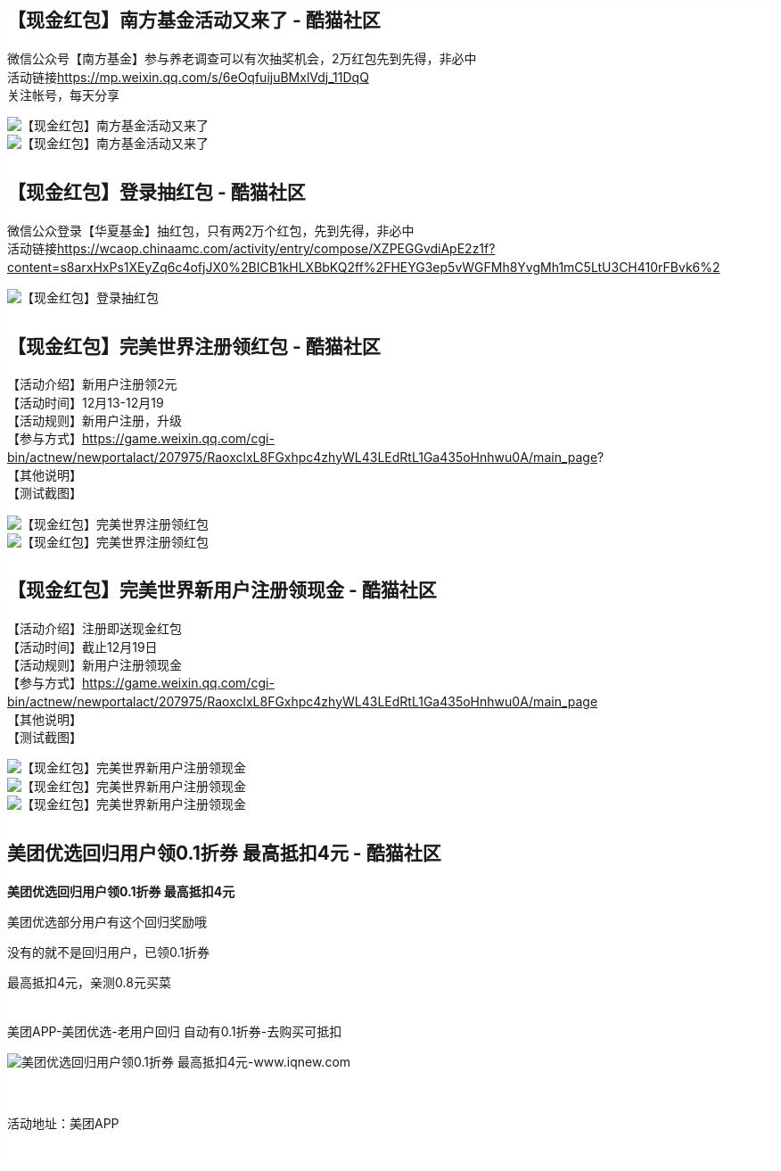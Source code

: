 ## 【现金红包】南方基金活动又来了 - 酷猫社区
<p>微信公众号【南方基金】参与养老调查可以有次抽奖机会，2万红包先到先得，非必中
<br>活动链接<a href="https://mp.weixin.qq.com/s/6eOqfuijuBMxlVdj_11DqQ">https://mp.weixin.qq.com/s/6eOqfuijuBMxlVdj_11DqQ</a>
<br>关注帐号，每天分享
<br> </p>
<div class="el-image"><img src="https://image.smallfawn.work/?url=http://cdn.u1.huluxia.com/g4/M02/87/62/rBAAdmdbr-KATU2rAADuEXnT8HY391.jpg" alt="【现金红包】南方基金活动又来了" title="【现金红包】南方基金活动又来了" class="el-image__inner el-image__preview" referrerpolicy="no-referrer"></div> 
<div class="el-image"><img src="https://image.smallfawn.work/?url=http://cdn.u1.huluxia.com/g4/M02/87/62/rBAAdmdbr-KAXcK1AAJbbNWXGyY037.jpg" alt="【现金红包】南方基金活动又来了" title="【现金红包】南方基金活动又来了" class="el-image__inner el-image__preview" referrerpolicy="no-referrer"></div>

## 【现金红包】登录抽红包 - 酷猫社区
<p>微信公众登录【华夏基金】抽红包，只有两2万个红包，先到先得，非必中
<br>活动链接<a href="https://wcaop.chinaamc.com/activity/entry/compose/XZPEGGvdiApE2z1f?content=s8arxHxPs1XEyZq6c4ofjJX0%2BICB1kHLXBbKQ2ff%2FHEYG3ep5vWGFMh8YvgMh1mC5LtU3CH410rFBvk6%2">https://wcaop.chinaamc.com/activity/entry/compose/XZPEGGvdiApE2z1f?content=s8arxHxPs1XEyZq6c4ofjJX0%2BICB1kHLXBbKQ2ff%2FHEYG3ep5vWGFMh8YvgMh1mC5LtU3CH410rFBvk6%2</a> </p>
<div class="el-image"><img src="https://image.smallfawn.work/?url=http://cdn.u1.huluxia.com/g4/M03/87/64/rBAAdmdbtxKAcUVcAAC3Pk8MXzE045.jpg" alt="【现金红包】登录抽红包" title="【现金红包】登录抽红包" class="el-image__inner el-image__preview" referrerpolicy="no-referrer"></div>

## 【现金红包】完美世界注册领红包 - 酷猫社区
<p>【活动介绍】新用户注册领2元
<br>【活动时间】12月13-12月19
<br>【活动规则】新用户注册，升级
<br>【参与方式】<a href="https://game.weixin.qq.com/cgi-bin/actnew/newportalact/207975/RaoxclxL8FGxhpc4zhyWL43LEdRtL1Ga435oHnhwu0A/main_page">https://game.weixin.qq.com/cgi-bin/actnew/newportalact/207975/RaoxclxL8FGxhpc4zhyWL43LEdRtL1Ga435oHnhwu0A/main_page</a>?
<br>【其他说明】
<br>【测试截图】
<br> </p>
<div class="el-image"><img src="https://image.smallfawn.work/?url=http://cdn.u1.huluxia.com/g4/M03/87/71/rBAAdmdb1wWAftR_AAJrxuxMHW4512.jpg" alt="【现金红包】完美世界注册领红包" title="【现金红包】完美世界注册领红包" class="el-image__inner el-image__preview" referrerpolicy="no-referrer"></div> 
<div class="el-image"><img src="https://image.smallfawn.work/?url=http://cdn.u1.huluxia.com/g4/M03/87/71/rBAAdmdb1waAFBUrAAMC2FmkemU279.jpg" alt="【现金红包】完美世界注册领红包" title="【现金红包】完美世界注册领红包" class="el-image__inner el-image__preview" referrerpolicy="no-referrer"></div>

## 【现金红包】完美世界新用户注册领现金 - 酷猫社区
<p>【活动介绍】注册即送现金红包
<br>【活动时间】截止12月19日
<br>【活动规则】新用户注册领现金
<br>【参与方式】<a href="https://game.weixin.qq.com/cgi-bin/actnew/newportalact/207975/RaoxclxL8FGxhpc4zhyWL43LEdRtL1Ga435oHnhwu0A/main_page">https://game.weixin.qq.com/cgi-bin/actnew/newportalact/207975/RaoxclxL8FGxhpc4zhyWL43LEdRtL1Ga435oHnhwu0A/main_page</a>
<br>【其他说明】
<br>【测试截图】 </p>
<div class="el-image"><img src="https://image.smallfawn.work/?url=http://cdn.u1.huluxia.com/g4/M03/87/73/rBAAdmdb2dKAccQGAAJ60BazvSg338.jpg" alt="【现金红包】完美世界新用户注册领现金" title="【现金红包】完美世界新用户注册领现金" class="el-image__inner el-image__preview" referrerpolicy="no-referrer"></div> 
<div class="el-image"><img src="https://image.smallfawn.work/?url=http://cdn.u1.huluxia.com/g4/M03/87/73/rBAAdmdb2dOAfn6CAAJWuHF2eq0404.jpg" alt="【现金红包】完美世界新用户注册领现金" title="【现金红包】完美世界新用户注册领现金" class="el-image__inner el-image__preview" referrerpolicy="no-referrer"></div> 
<div class="el-image"><img src="https://image.smallfawn.work/?url=http://cdn.u1.huluxia.com/g4/M03/87/73/rBAAdmdb2dOASPxIAAMb2dFgw8I083.jpg" alt="【现金红包】完美世界新用户注册领现金" title="【现金红包】完美世界新用户注册领现金" class="el-image__inner el-image__preview" referrerpolicy="no-referrer"></div>

## 美团优选回归用户领0.1折券 最高抵扣4元 - 酷猫社区
<p><strong>美团优选回归用户领0.1折券 最高抵扣4元</strong></p> 
<p>美团优选部分用户有这个回归奖励哦</p> 
<p>没有的就不是回归用户，已领0.1折券</p> 
<p>最高抵扣4元，亲测0.8元买菜</p> 
<p><br>美团APP-美团优选-老用户回归 自动有0.1折券-去购买可抵扣</p> 
<p></p><div class="el-image"><img alt="美团优选回归用户领0.1折券 最高抵扣4元-www.iqnew.com" src="https://image.smallfawn.work/?url=https://img.iqnew.com/d/file/p/2024/12/13/76c2a275fc3a5c1d6978905c79a44555.jpg" style="width: 645px; *//* height: 711px;" class="el-image__inner el-image__preview" referrerpolicy="no-referrer"></div><p></p> 
<p>&nbsp;</p> 
<p>活动地址：美团APP</p>
<br>

